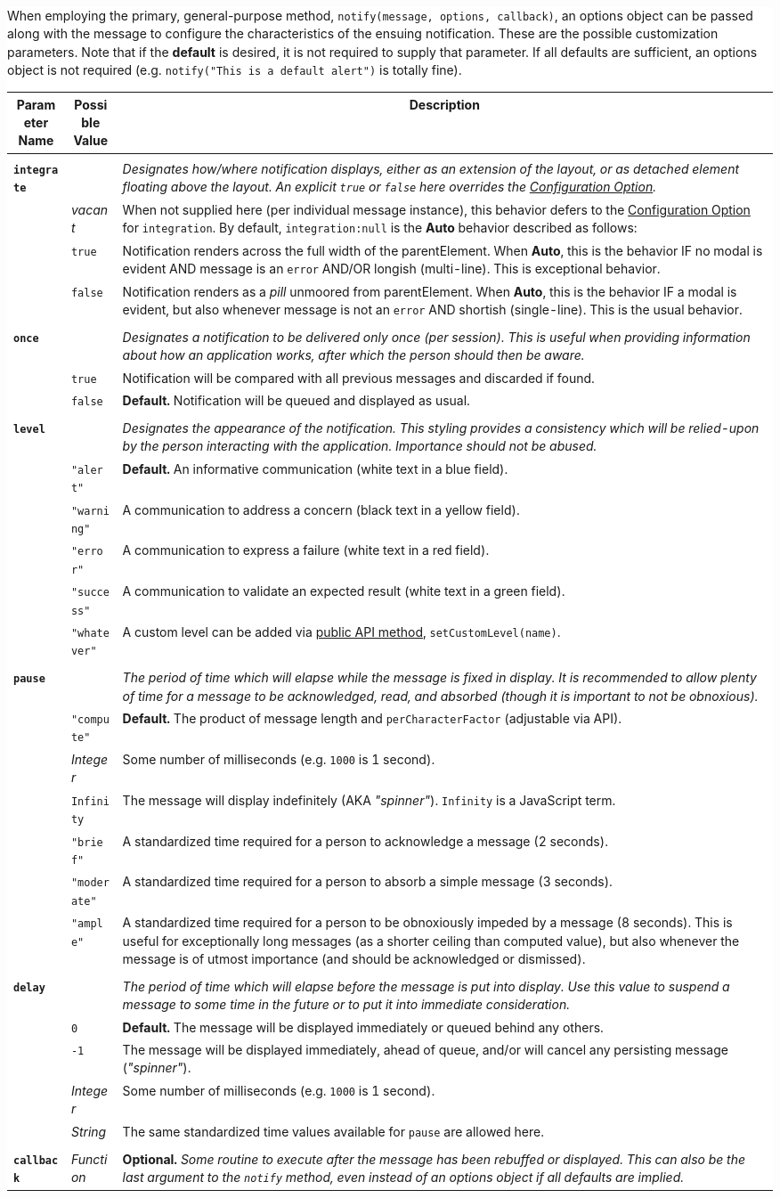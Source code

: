 When employing the primary, general-purpose method, `notify(message, options, callback)`, an options object can be passed along with the message to configure the characteristics of the ensuing notification. These are the possible customization parameters. Note that if the **default** is desired, it is not required to supply that parameter. If all defaults are sufficient, an options object is not required (e.g. `notify("This is a default alert")` is totally fine).

| Parameter Name | Possible Value | Description |
|----------------|----------------|-------------|
|   |   |   |
| **`integrate`** |   | *Designates how/where notification displays, either as an extension of the layout, or as detached element floating above the layout. An explicit `true` or `false` here overrides the [Configuration Option](#configuration-options).* |
|   | *vacant* | When not supplied here (per individual message instance), this behavior defers to the [Configuration Option](#configuration-options) for `integration`. By default, `integration:null` is the **Auto** behavior described as follows: |
|   | `true` | Notification renders across the full width of the parentElement. When **Auto**, this is the behavior IF no modal is evident AND message is an `error` AND/OR longish (multi-line). This is exceptional behavior. |
|   | `false` | Notification renders as a *pill* unmoored from parentElement. When **Auto**, this is the behavior IF a modal is evident, but also whenever message is not an `error` AND shortish (single-line). This is the usual behavior. |
|   |   |   |
| **`once`** |   | *Designates a notification to be delivered only once (per session). This is useful when providing information about how an application works, after which the person should then be aware.* |
|   | `true` | Notification will be compared with all previous messages and discarded if found. |
|   | `false` | **Default.** Notification will be queued and displayed as usual. |
|   |   |   |
| **`level`** |   | *Designates the appearance of the notification. This styling provides a consistency which will be relied-upon by the person interacting with the application. Importance should not be abused.* |
|   | `"alert"` | **Default.** An informative communication (white text in a blue field). |
|   | `"warning"` | A communication to address a concern (black text in a yellow field). |
|   | `"error"` | A communication to express a failure (white text in a red field). |
|   | `"success"` | A communication to validate an expected result (white text in a green field). |
|   | `"whatever"` | A custom level can be added via [public API method](#public-methods-api), `setCustomLevel(name)`. |
|   |   |   |
| **`pause`** |   | *The period of time which will elapse while the message is fixed in display. It is recommended to allow plenty of time for a message to be acknowledged, read, and absorbed (though it is important to not be obnoxious).* |
|   | `"compute"` | **Default.** The product of message length and `perCharacterFactor` (adjustable via API). |
|   | *Integer* | Some number of milliseconds (e.g. `1000` is 1 second). |
|   | `Infinity` | The message will display indefinitely (AKA *"spinner"*). `Infinity` is a JavaScript term. |
|   | `"brief"` | A standardized time required for a person to acknowledge a message (2 seconds). |
|   | `"moderate"` | A standardized time required for a person to absorb a simple message (3 seconds). |
|   | `"ample"` | A standardized time required for a person to be obnoxiously impeded by a message (8 seconds). This is useful for exceptionally long messages (as a shorter ceiling than computed value), but also whenever the message is of utmost importance (and should be acknowledged or dismissed). |
|   |   |   |
| **`delay`** |   | *The period of time which will elapse before the message is put into display. Use this value to suspend a message to some time in the future or to put it into immediate consideration.*|
|   | `0` | **Default.** The message will be displayed immediately or queued behind any others. |
|   | `-1` | The message will be displayed immediately, ahead of queue, and/or will cancel any persisting message (*"spinner"*). |
|   | *Integer* | Some number of milliseconds (e.g. `1000` is 1 second). |
|   | *String* | The same standardized time values available for `pause` are allowed here. |
|   |   |   |
| **`callback`** | *Function* | **Optional.** *Some routine to execute after the message has been rebuffed or displayed. This can also be the last argument to the `notify` method, even instead of an options object if all defaults are implied.* |
